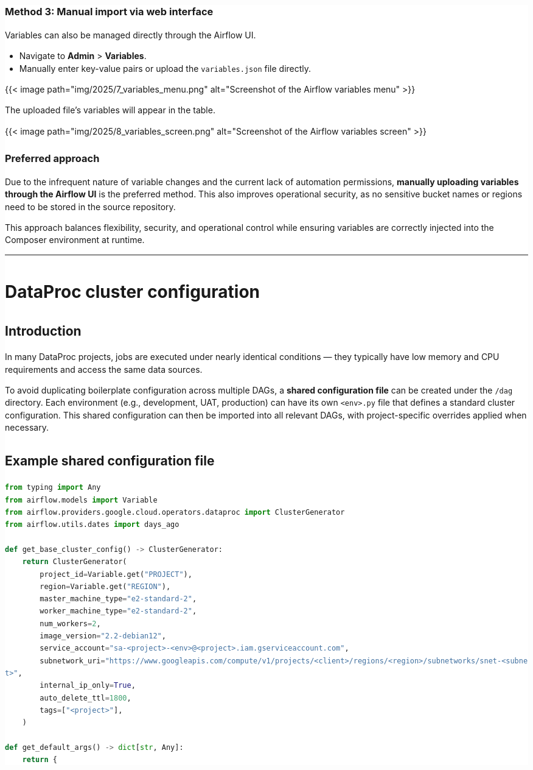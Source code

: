 ### Method 3: Manual import via web interface

Variables can also be managed directly through the Airflow UI.

- Navigate to **Admin** > **Variables**.
- Manually enter key-value pairs or upload the `variables.json` file directly.

{{< image path="img/2025/7_variables_menu.png" alt="Screenshot of the Airflow variables menu" >}}

The uploaded file’s variables will appear in the table.

{{< image path="img/2025/8_variables_screen.png" alt="Screenshot of the Airflow variables screen" >}}

### Preferred approach

Due to the infrequent nature of variable changes and the current lack of automation permissions, **manually uploading variables through the Airflow UI** is the preferred method. This also improves operational security, as no sensitive bucket names or regions need to be stored in the source repository.

This approach balances flexibility, security, and operational control while ensuring variables are correctly injected into the Composer environment at runtime.

---

# DataProc cluster configuration

## Introduction

In many DataProc projects, jobs are executed under nearly identical conditions — they typically have low memory and CPU requirements and access the same data sources.

To avoid duplicating boilerplate configuration across multiple DAGs, a **shared configuration file** can be created under the `/dag` directory. Each environment (e.g., development, UAT, production) can have its own `<env>.py` file that defines a standard cluster configuration. This shared configuration can then be imported into all relevant DAGs, with project-specific overrides applied when necessary.

## Example shared configuration file

```python
from typing import Any
from airflow.models import Variable
from airflow.providers.google.cloud.operators.dataproc import ClusterGenerator
from airflow.utils.dates import days_ago

def get_base_cluster_config() -> ClusterGenerator:
    return ClusterGenerator(
        project_id=Variable.get("PROJECT"),
        region=Variable.get("REGION"),
        master_machine_type="e2-standard-2",
        worker_machine_type="e2-standard-2",
        num_workers=2,
        image_version="2.2-debian12",
        service_account="sa-<project>-<env>@<project>.iam.gserviceaccount.com",
        subnetwork_uri="https://www.googleapis.com/compute/v1/projects/<client>/regions/<region>/subnetworks/snet-<subnet>",
        internal_ip_only=True,
        auto_delete_ttl=1800,
        tags=["<project>"],
    )

def get_default_args() -> dict[str, Any]:
    return {
```